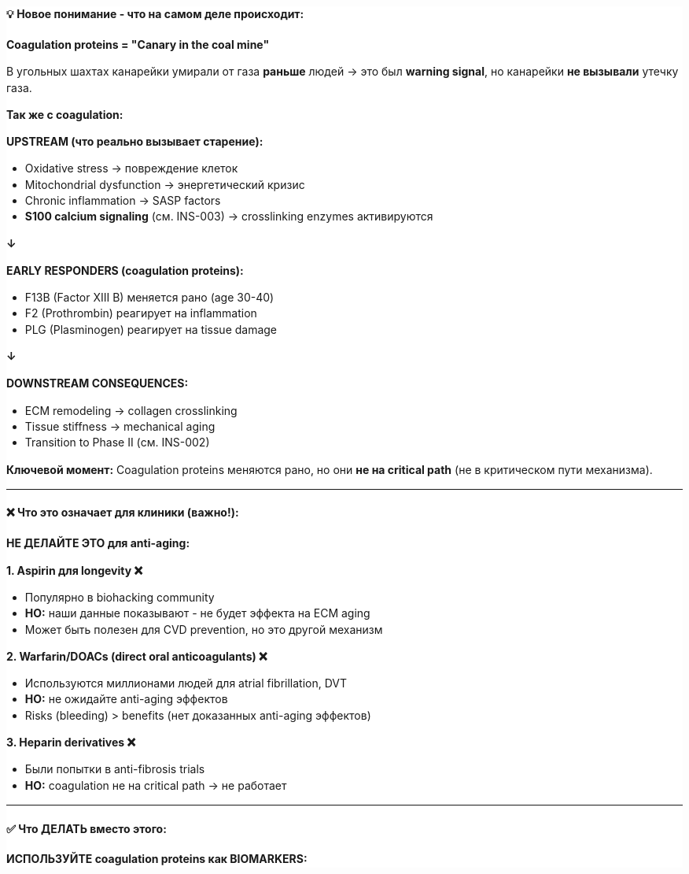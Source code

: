 
#### 💡 **Новое понимание - что на самом деле происходит:**

**Coagulation proteins = "Canary in the coal mine"**

В угольных шахтах канарейки умирали от газа **раньше** людей → это был **warning signal**, но канарейки **не вызывали** утечку газа.

**Так же с coagulation:**

**UPSTREAM (что реально вызывает старение):**
- Oxidative stress → повреждение клеток
- Mitochondrial dysfunction → энергетический кризис
- Chronic inflammation → SASP factors
- **S100 calcium signaling** (см. INS-003) → crosslinking enzymes активируются

**↓**

**EARLY RESPONDERS (coagulation proteins):**
- F13B (Factor XIII B) меняется рано (age 30-40)
- F2 (Prothrombin) реагирует на inflammation
- PLG (Plasminogen) реагирует на tissue damage

**↓**

**DOWNSTREAM CONSEQUENCES:**
- ECM remodeling → collagen crosslinking
- Tissue stiffness → mechanical aging
- Transition to Phase II (см. INS-002)

**Ключевой момент:** Coagulation proteins меняются рано, но они **не на critical path** (не в критическом пути механизма).

---

#### ❌ **Что это означает для клиники (важно!):**

**НЕ ДЕЛАЙТЕ ЭТО для anti-aging:**

**1. Aspirin для longevity ❌**
- Популярно в biohacking community
- **НО:** наши данные показывают - не будет эффекта на ECM aging
- Может быть полезен для CVD prevention, но это другой механизм

**2. Warfarin/DOACs (direct oral anticoagulants) ❌**
- Используются миллионами людей для atrial fibrillation, DVT
- **НО:** не ожидайте anti-aging эффектов
- Risks (bleeding) > benefits (нет доказанных anti-aging эффектов)

**3. Heparin derivatives ❌**
- Были попытки в anti-fibrosis trials
- **НО:** coagulation не на critical path → не работает

---

#### ✅ **Что ДЕЛАТЬ вместо этого:**

**ИСПОЛЬЗУЙТЕ coagulation proteins как BIOMARKERS:**
